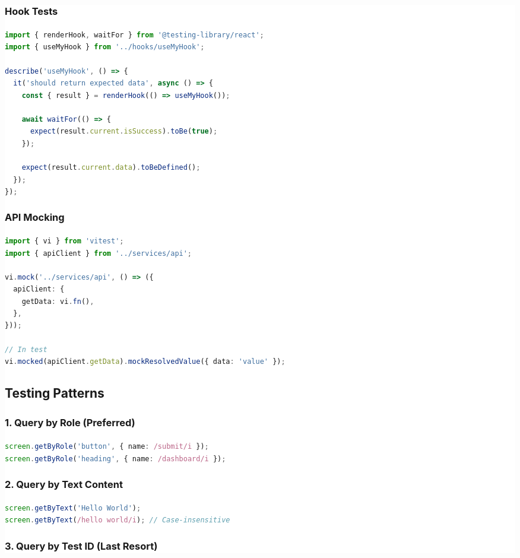 ### Hook Tests

```typescript
import { renderHook, waitFor } from '@testing-library/react';
import { useMyHook } from '../hooks/useMyHook';

describe('useMyHook', () => {
  it('should return expected data', async () => {
    const { result } = renderHook(() => useMyHook());
    
    await waitFor(() => {
      expect(result.current.isSuccess).toBe(true);
    });
    
    expect(result.current.data).toBeDefined();
  });
});
```

### API Mocking

```typescript
import { vi } from 'vitest';
import { apiClient } from '../services/api';

vi.mock('../services/api', () => ({
  apiClient: {
    getData: vi.fn(),
  },
}));

// In test
vi.mocked(apiClient.getData).mockResolvedValue({ data: 'value' });
```

## Testing Patterns

### 1. Query by Role (Preferred)

```typescript
screen.getByRole('button', { name: /submit/i });
screen.getByRole('heading', { name: /dashboard/i });
```

### 2. Query by Text Content

```typescript
screen.getByText('Hello World');
screen.getByText(/hello world/i); // Case-insensitive
```

### 3. Query by Test ID (Last Resort)
